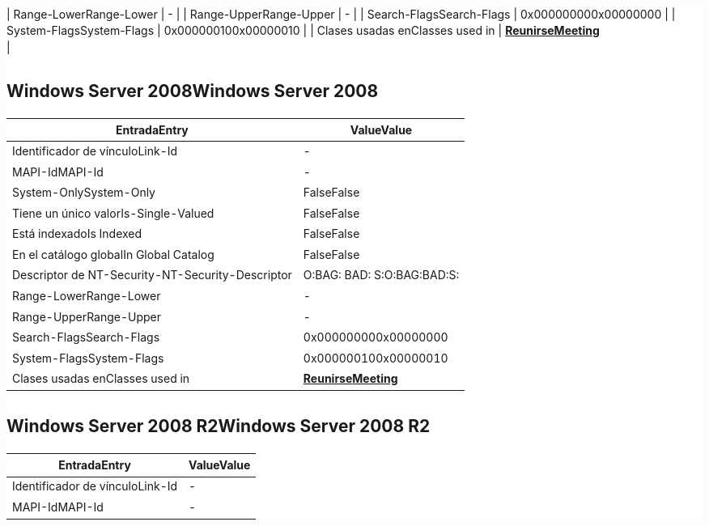 | <span data-ttu-id="f202b-189">Range-Lower</span><span class="sxs-lookup"><span data-stu-id="f202b-189">Range-Lower</span></span>            | \-                                      |
| <span data-ttu-id="f202b-190">Range-Upper</span><span class="sxs-lookup"><span data-stu-id="f202b-190">Range-Upper</span></span>            | \-                                      |
| <span data-ttu-id="f202b-191">Search-Flags</span><span class="sxs-lookup"><span data-stu-id="f202b-191">Search-Flags</span></span>           | <span data-ttu-id="f202b-192">0x00000000</span><span class="sxs-lookup"><span data-stu-id="f202b-192">0x00000000</span></span>                              |
| <span data-ttu-id="f202b-193">System-Flags</span><span class="sxs-lookup"><span data-stu-id="f202b-193">System-Flags</span></span>           | <span data-ttu-id="f202b-194">0x00000010</span><span class="sxs-lookup"><span data-stu-id="f202b-194">0x00000010</span></span>                              |
| <span data-ttu-id="f202b-195">Clases usadas en</span><span class="sxs-lookup"><span data-stu-id="f202b-195">Classes used in</span></span>        | [<span data-ttu-id="f202b-196">**Reunirse**</span><span class="sxs-lookup"><span data-stu-id="f202b-196">**Meeting**</span></span>](c-meeting.md)<br/> |



## <a name="windows-server-2008"></a><span data-ttu-id="f202b-197">Windows Server 2008</span><span class="sxs-lookup"><span data-stu-id="f202b-197">Windows Server 2008</span></span>



| <span data-ttu-id="f202b-198">Entrada</span><span class="sxs-lookup"><span data-stu-id="f202b-198">Entry</span></span> | <span data-ttu-id="f202b-199">Value</span><span class="sxs-lookup"><span data-stu-id="f202b-199">Value</span></span> |
|------------------------|-----------------------------------------|
| <span data-ttu-id="f202b-200">Identificador de vínculo</span><span class="sxs-lookup"><span data-stu-id="f202b-200">Link-Id</span></span>                | \-                                      |
| <span data-ttu-id="f202b-201">MAPI-Id</span><span class="sxs-lookup"><span data-stu-id="f202b-201">MAPI-Id</span></span>                | \-                                      |
| <span data-ttu-id="f202b-202">System-Only</span><span class="sxs-lookup"><span data-stu-id="f202b-202">System-Only</span></span>            | <span data-ttu-id="f202b-203">False</span><span class="sxs-lookup"><span data-stu-id="f202b-203">False</span></span>                                   |
| <span data-ttu-id="f202b-204">Tiene un único valor</span><span class="sxs-lookup"><span data-stu-id="f202b-204">Is-Single-Valued</span></span>       | <span data-ttu-id="f202b-205">False</span><span class="sxs-lookup"><span data-stu-id="f202b-205">False</span></span>                                   |
| <span data-ttu-id="f202b-206">Está indexado</span><span class="sxs-lookup"><span data-stu-id="f202b-206">Is Indexed</span></span>             | <span data-ttu-id="f202b-207">False</span><span class="sxs-lookup"><span data-stu-id="f202b-207">False</span></span>                                   |
| <span data-ttu-id="f202b-208">En el catálogo global</span><span class="sxs-lookup"><span data-stu-id="f202b-208">In Global Catalog</span></span>      | <span data-ttu-id="f202b-209">False</span><span class="sxs-lookup"><span data-stu-id="f202b-209">False</span></span>                                   |
| <span data-ttu-id="f202b-210">Descriptor de NT-Security-</span><span class="sxs-lookup"><span data-stu-id="f202b-210">NT-Security-Descriptor</span></span> | <span data-ttu-id="f202b-211">O:BAG: BAD: S:</span><span class="sxs-lookup"><span data-stu-id="f202b-211">O:BAG:BAD:S:</span></span>                            |
| <span data-ttu-id="f202b-212">Range-Lower</span><span class="sxs-lookup"><span data-stu-id="f202b-212">Range-Lower</span></span>            | \-                                      |
| <span data-ttu-id="f202b-213">Range-Upper</span><span class="sxs-lookup"><span data-stu-id="f202b-213">Range-Upper</span></span>            | \-                                      |
| <span data-ttu-id="f202b-214">Search-Flags</span><span class="sxs-lookup"><span data-stu-id="f202b-214">Search-Flags</span></span>           | <span data-ttu-id="f202b-215">0x00000000</span><span class="sxs-lookup"><span data-stu-id="f202b-215">0x00000000</span></span>                              |
| <span data-ttu-id="f202b-216">System-Flags</span><span class="sxs-lookup"><span data-stu-id="f202b-216">System-Flags</span></span>           | <span data-ttu-id="f202b-217">0x00000010</span><span class="sxs-lookup"><span data-stu-id="f202b-217">0x00000010</span></span>                              |
| <span data-ttu-id="f202b-218">Clases usadas en</span><span class="sxs-lookup"><span data-stu-id="f202b-218">Classes used in</span></span>        | [<span data-ttu-id="f202b-219">**Reunirse**</span><span class="sxs-lookup"><span data-stu-id="f202b-219">**Meeting**</span></span>](c-meeting.md)<br/> |



## <a name="windows-server-2008-r2"></a><span data-ttu-id="f202b-220">Windows Server 2008 R2</span><span class="sxs-lookup"><span data-stu-id="f202b-220">Windows Server 2008 R2</span></span>



| <span data-ttu-id="f202b-221">Entrada</span><span class="sxs-lookup"><span data-stu-id="f202b-221">Entry</span></span> | <span data-ttu-id="f202b-222">Value</span><span class="sxs-lookup"><span data-stu-id="f202b-222">Value</span></span> |
|------------------------|-----------------------------------------|
| <span data-ttu-id="f202b-223">Identificador de vínculo</span><span class="sxs-lookup"><span data-stu-id="f202b-223">Link-Id</span></span>                | \-                                      |
| <span data-ttu-id="f202b-224">MAPI-Id</span><span class="sxs-lookup"><span data-stu-id="f202b-224">MAPI-Id</span></span>                | \-                                      |